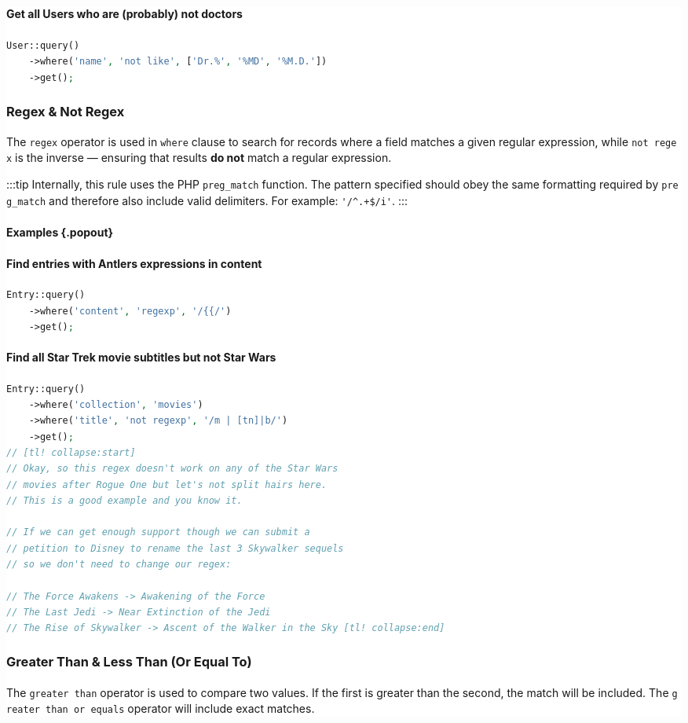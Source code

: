 #### Get all Users who are (probably) not doctors
```php
User::query()
    ->where('name', 'not like', ['Dr.%', '%MD', '%M.D.'])
    ->get();
```

### Regex & Not Regex

The `regex` operator is used in `where` clause to search for records where a field matches a given regular expression, while `not regex` is the inverse — ensuring that results **do not** match a regular expression.

:::tip
Internally, this rule uses the PHP `preg_match` function. The pattern specified should obey the same formatting required by `preg_match` and therefore also include valid delimiters. For example: `'/^.+$/i'`.
:::

#### Examples {.popout}

#### Find entries with Antlers expressions in content
```php
Entry::query()
    ->where('content', 'regexp', '/{{/')
    ->get();
```

#### Find all Star Trek movie subtitles but not Star Wars
```php
Entry::query()
    ->where('collection', 'movies')
    ->where('title', 'not regexp', '/m | [tn]|b/')
    ->get();
// [tl! collapse:start]
// Okay, so this regex doesn't work on any of the Star Wars
// movies after Rogue One but let's not split hairs here.
// This is a good example and you know it.

// If we can get enough support though we can submit a
// petition to Disney to rename the last 3 Skywalker sequels
// so we don't need to change our regex:

// The Force Awakens -> Awakening of the Force
// The Last Jedi -> Near Extinction of the Jedi
// The Rise of Skywalker -> Ascent of the Walker in the Sky [tl! collapse:end]
```

### Greater Than & Less Than (Or Equal To)

The `greater than` operator is used to compare two values. If the first is greater than the second, the match will be included. The `greater than or equals` operator will include exact matches.
